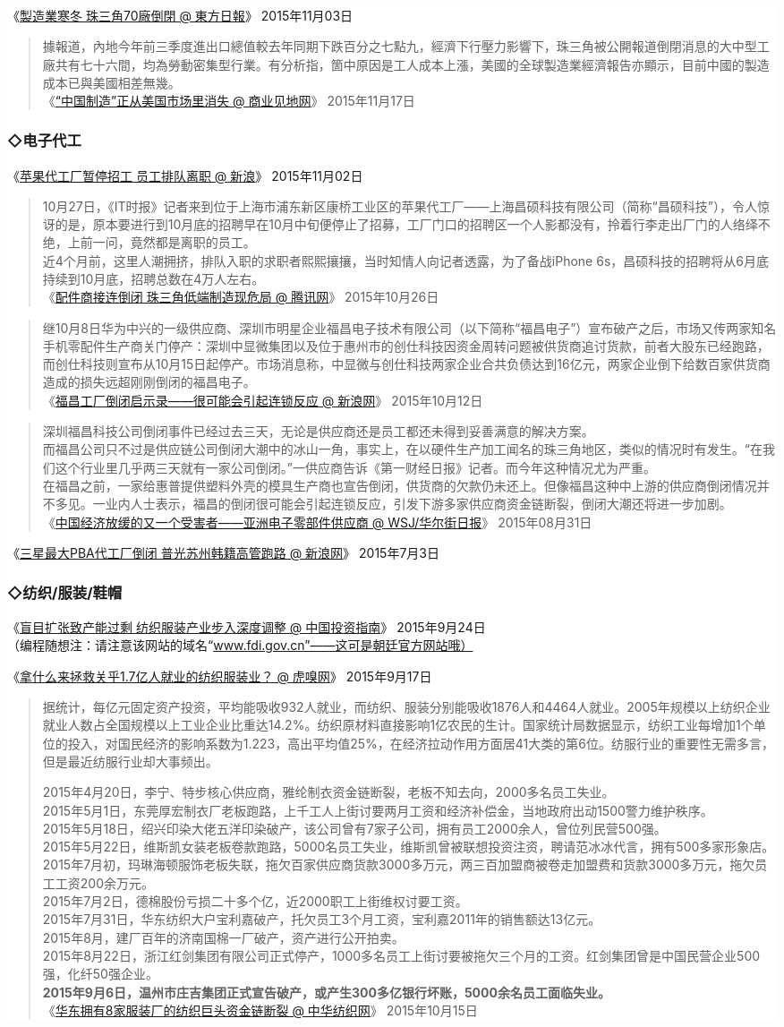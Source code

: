  《[製造業寒冬 珠三角70廠倒閉 @ 東方日報](http://orientaldaily.on.cc/cnt/china_world/20151103/00178_021.html)》 2015年11月03日  
 
> 據報道，內地今年前三季度進出口總值較去年同期下跌百分之七點九，經濟下行壓力影響下，珠三角被公開報道倒閉消息的大中型工廠共有七十六間，均為勞動密集型行業。有分析指，箇中原因是工人成本上漲，美國的全球製造業經濟報告亦顯示，目前中國的製造成本已與美國相差無幾。  
 《[“中国制造”正从美国市场里消失 @ 商业见地网](http://www.bwchinese.com/article/1072435.html)》 2015年11月17日  
   
 ### ◇电子代工

  
 《[苹果代工厂暂停招工 员工排队离职 @ 新浪](http://tech.sina.com.cn/it/2015-11-02/doc-ifxkhcfk7521735.shtml)》 2015年11月02日  
 
> 10月27日，《IT时报》记者来到位于上海市浦东新区康桥工业区的苹果代工厂——上海昌硕科技有限公司（简称“昌硕科技”），令人惊讶的是，原本要进行到10月底的招聘早在10月中旬便停止了招募，工厂门口的招聘区一个人影都没有，拎着行李走出厂门的人络绎不绝，上前一问，竟然都是离职的员工。  
>  近4个月前，这里人潮拥挤，排队入职的求职者熙熙攘攘，当时知情人向记者透露，为了备战iPhone 6s，昌硕科技的招聘将从6月底持续到10月底，招聘总数在4万人左右。  
 《[配件商接连倒闭 珠三角低端制造现危局 @ 腾讯网](http://tech.qq.com/a/20151026/011375.htm)》 2015年10月26日  
 
> 继10月8日华为中兴的一级供应商、深圳市明星企业福昌电子技术有限公司（以下简称“福昌电子”）宣布破产之后，市场又传两家知名手机零配件生产商关门停产：深圳中显微集团以及位于惠州市的创仕科技因资金周转问题被供货商追讨货款，前者大股东已经跑路，而创仕科技则宣布从10月15日起停产。市场消息称，中显微与创仕科技两家企业合共负债达到16亿元，两家企业倒下给数百家供货商造成的损失远超刚刚倒闭的福昌电子。  
 《[福昌工厂倒闭启示录——很可能会引起连锁反应 @ 新浪网](http://tech.sina.com.cn/t/2015-10-12/doc-ifxirmpz8249041.shtml)》 2015年10月12日  
 
> 深圳福昌科技公司倒闭事件已经过去三天，无论是供应商还是员工都还未得到妥善满意的解决方案。  
>  而福昌公司只不过是供应链公司倒闭大潮中的冰山一角，事实上，在以硬件生产加工闻名的珠三角地区，类似的情况时有发生。“在我们这个行业里几乎两三天就有一家公司倒闭。”一供应商告诉《第一财经日报》记者。而今年这种情况尤为严重。  
>  在福昌之前，一家给惠普提供塑料外壳的模具生产商也宣告倒闭，供货商的欠款仍未还上。但像福昌这种中上游的供应商倒闭情况并不多见。一业内人士表示，福昌的倒闭很可能会引起连锁反应，引发下游多家供应商资金链断裂，倒闭大潮还将进一步加剧。  
 《[中国经济放缓的又一个受害者——亚洲电子零部件供应商 @ WSJ/华尔街日报](http://cn.wsj.com/gb/20150831/tec124640.asp)》 2015年08月31日  
   
 《[三星最大PBA代工厂倒闭 普光苏州韩籍高管跑路 @ 新浪网](http://finance.sina.com.cn/chanjing/gsnews/20150703/235122587778.shtml)》 2015年7月3日  
   
 ### ◇纺织/服装/鞋帽

  
 《[盲目扩张致产能过剩 纺织服装产业步入深度调整 @ 中国投资指南](http://www.fdi.gov.cn/1800000121_21_84722_0_7.html)》 2015年9月24日  
 （编程随想注：请注意该网站的域名“www.fdi.gov.cn”——这可是朝廷官方网站哦）  
   
 《[拿什么来拯救关乎1.7亿人就业的纺织服装业？ @ 虎嗅网](http://www.huxiu.com/article/126156/1.html)》 2015年9月17日  
 
> 据统计，每亿元固定资产投资，平均能吸收932人就业，而纺织、服装分别能吸收1876人和4464人就业。2005年规模以上纺织企业就业人数占全国规模以上工业企业比重达14.2%。纺织原材料直接影响1亿农民的生计。国家统计局数据显示，纺织工业每增加1个单位的投入，对国民经济的影响系数为1.223，高出平均值25%，在经济拉动作用方面居41大类的第6位。纺服行业的重要性无需多言，但是最近纺服行业却大事频出。  
>    
>  2015年4月20日，李宁、特步核心供应商，雅纶制衣资金链断裂，老板不知去向，2000多名员工失业。  
>  2015年5月1日，东莞厚宏制衣厂老板跑路，上千工人上街讨要两月工资和经济补偿金，当地政府出动1500警力维护秩序。  
>  2015年5月18日，绍兴印染大佬五洋印染破产，该公司曾有7家子公司，拥有员工2000余人，曾位列民营500强。  
>  2015年5月22日，维斯凯女装老板卷款跑路，5000名员工失业，维斯凯曾被联想投资注资，聘请范冰冰代言，拥有500多家形象店。  
>  2015年7月初，玛琳海顿服饰老板失联，拖欠百家供应商货款3000多万元，两三百加盟商被卷走加盟费和货款3000多万元，拖欠员工工资200余万元。  
>  2015年7月2日，德棉股份亏损二十多个亿，近2000职工上街维权讨要工资。  
>  2015年7月31日，华东纺织大户宝利嘉破产，托欠员工3个月工资，宝利嘉2011年的销售额达13亿元。  
>  2015年8月，建厂百年的济南国棉一厂破产，资产进行公开拍卖。  
>  2015年8月22日，浙江红剑集团有限公司正式停产，1000多名员工上街讨要被拖欠三个月的工资。红剑集团曾是中国民营企业500强，化纤50强企业。  
>  **2015年9月6日，温州市庄吉集团正式宣告破产，或产生300多亿银行坏账，5000余名员工面临失业。**  
 《[华东拥有8家服装厂的纺织巨头资金链断裂 @ 中华纺织网](http://www.texindex.com.cn/Articles/2015-10-15/346696.html)》 2015年10月15日  
 
